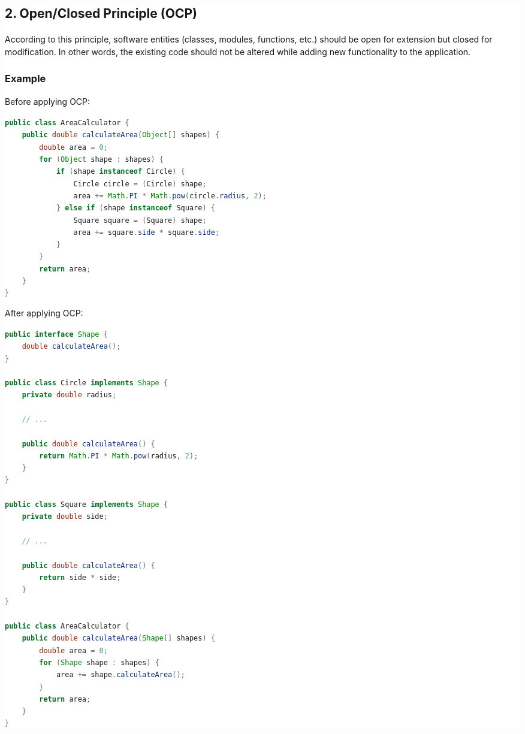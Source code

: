 ## 2. Open/Closed Principle (OCP)

According to this principle, software entities (classes, modules, functions, etc.) should be open for extension but closed for modification. In other words, the existing code should not be altered while adding new functionality to the application.

### Example

Before applying OCP:

```java
public class AreaCalculator {
    public double calculateArea(Object[] shapes) {
        double area = 0;
        for (Object shape : shapes) {
            if (shape instanceof Circle) {
                Circle circle = (Circle) shape;
                area += Math.PI * Math.pow(circle.radius, 2);
            } else if (shape instanceof Square) {
                Square square = (Square) shape;
                area += square.side * square.side;
            }
        }
        return area;
    }
}
```

After applying OCP:

```java
public interface Shape {
    double calculateArea();
}

public class Circle implements Shape {
    private double radius;

    // ...

    public double calculateArea() {
        return Math.PI * Math.pow(radius, 2);
    }
}

public class Square implements Shape {
    private double side;

    // ...

    public double calculateArea() {
        return side * side;
    }
}

public class AreaCalculator {
    public double calculateArea(Shape[] shapes) {
        double area = 0;
        for (Shape shape : shapes) {
            area += shape.calculateArea();
        }
        return area;
    }
}
```
